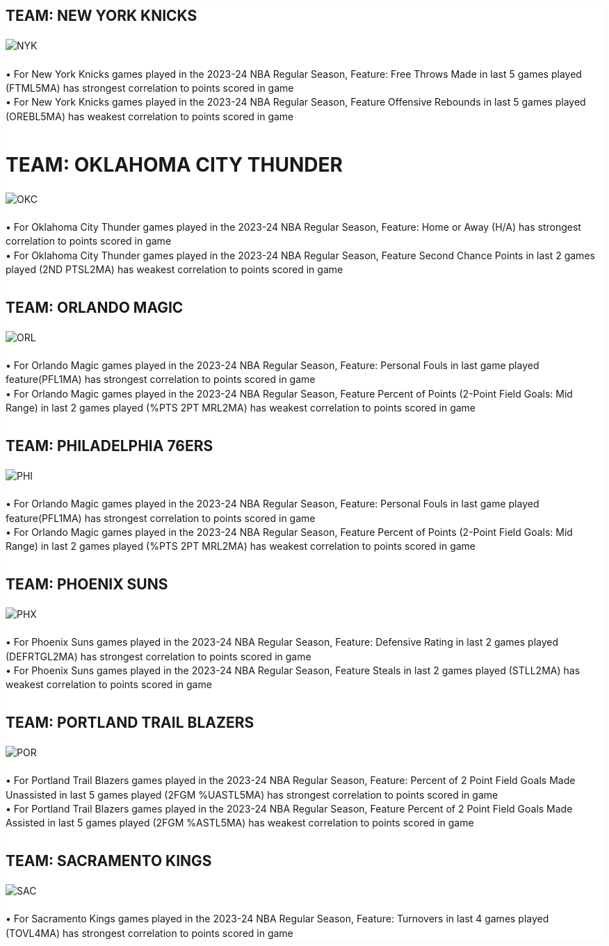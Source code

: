 ## TEAM: NEW YORK KNICKS
![NYK](https://github.com/user-attachments/assets/737f6026-8c4f-4f51-9b7e-a6a4015d8a26)
<br><br>
• For New York Knicks games played in the 2023-24 NBA Regular Season, Feature: Free Throws Made in last 5 games played (FTML5MA) has strongest correlation to points scored in game <br>
• For New York Knicks games played in the 2023-24 NBA Regular Season, Feature Offensive Rebounds in last 5 games played (OREBL5MA) has weakest correlation to points scored in game <br>
# TEAM: OKLAHOMA CITY THUNDER
![OKC](https://github.com/user-attachments/assets/7c7c90c6-0242-45ee-bee0-6dea51385f0e)
<br><br>
• For Oklahoma City Thunder games played in the 2023-24 NBA Regular Season, Feature: Home or Away (H/A) has strongest correlation to points scored in game <br>
• For Oklahoma City Thunder games played in the 2023-24 NBA Regular Season, Feature Second Chance Points in last 2 games played (2ND PTSL2MA) has weakest correlation to points scored in game <br>
## TEAM: ORLANDO MAGIC
![ORL](https://github.com/user-attachments/assets/6979be58-46c5-42a3-bc52-f95ab862e26f)
<br><br>
• For Orlando Magic games played in the 2023-24 NBA Regular Season, Feature: Personal Fouls in last game played feature(PFL1MA) has strongest correlation to points scored in game <br>
• For Orlando Magic games played in the 2023-24 NBA Regular Season, Feature Percent of Points (2-Point Field Goals: Mid Range) in last 2 games played (%PTS 2PT MRL2MA) has weakest correlation to points scored in game <br>
## TEAM: PHILADELPHIA 76ERS
![PHI](https://github.com/user-attachments/assets/fd1378d6-8893-48ba-b6d2-1a18851f436b)
<br><br>
• For Orlando Magic games played in the 2023-24 NBA Regular Season, Feature: Personal Fouls in last game played feature(PFL1MA) has strongest correlation to points scored in game <br>
• For Orlando Magic games played in the 2023-24 NBA Regular Season, Feature Percent of Points (2-Point Field Goals: Mid Range) in last 2 games played (%PTS 2PT MRL2MA) has weakest correlation to points scored in game <br>
## TEAM: PHOENIX SUNS
![PHX](https://github.com/user-attachments/assets/0e5c82be-4992-4a2a-8977-b3d5b8973256)
<br><br>
• For Phoenix Suns games played in the 2023-24 NBA Regular Season, Feature: Defensive Rating in last 2 games played (DEFRTGL2MA) has strongest correlation to points scored in game <br>
• For Phoenix Suns games played in the 2023-24 NBA Regular Season, Feature Steals in last 2 games played (STLL2MA) has weakest correlation to points scored in game <br>
## TEAM: PORTLAND TRAIL BLAZERS
![POR](https://github.com/user-attachments/assets/494d515b-84d1-47db-8f84-c9d25c989c34)
<br><br>
• For Portland Trail Blazers games played in the 2023-24 NBA Regular Season, Feature: Percent of 2 Point Field Goals Made Unassisted in last 5 games played (2FGM %UASTL5MA) has strongest correlation to points scored in game <br>
• For Portland Trail Blazers games played in the 2023-24 NBA Regular Season, Feature Percent of 2 Point Field Goals Made Assisted in last 5 games played (2FGM %ASTL5MA) has weakest correlation to points scored in game <br>
## TEAM: SACRAMENTO KINGS
![SAC](https://github.com/user-attachments/assets/8b942d8f-9c96-4098-bf37-36567cb48982)
<br><br>
• For Sacramento Kings games played in the 2023-24 NBA Regular Season, Feature: Turnovers in last 4 games played (TOVL4MA) has strongest correlation to points scored in game <br>
